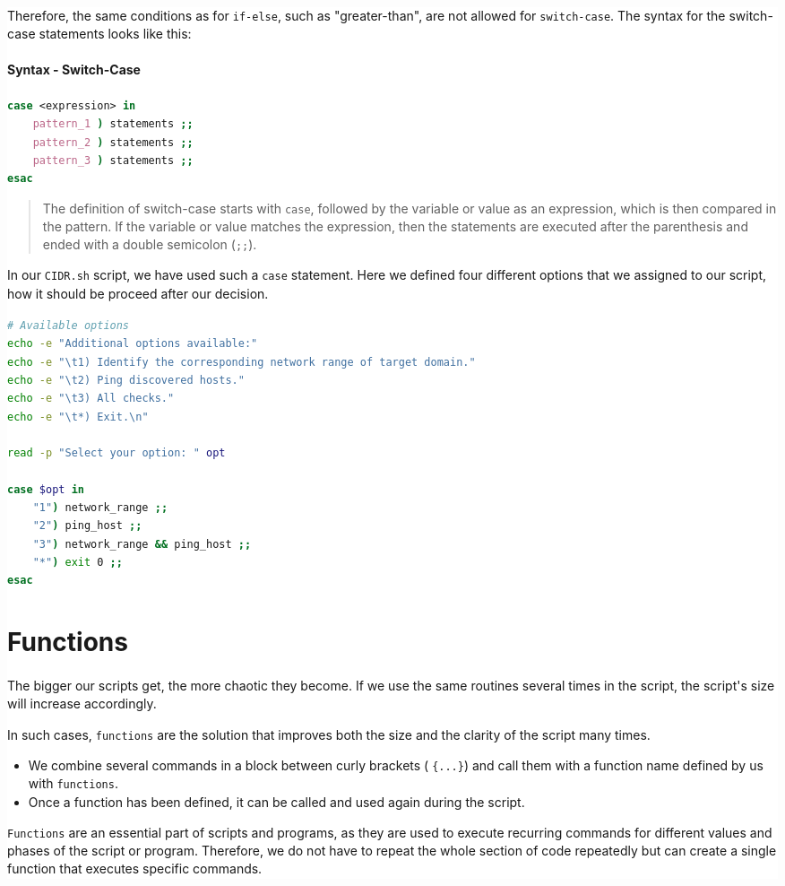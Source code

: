 Therefore, the same conditions as for `if-else`, such as "greater-than", are not allowed for `switch-case`. The syntax for the switch-case statements looks like this:

#### Syntax - Switch-Case

```bash
case <expression> in
	pattern_1 ) statements ;;
	pattern_2 ) statements ;;
	pattern_3 ) statements ;;
esac
```

> The definition of switch-case starts with `case`, followed by the variable or value as an expression, which is then compared in the pattern. If the variable or value matches the expression, then the statements are executed after the parenthesis and ended with a double semicolon (`;;`).

In our `CIDR.sh` script, we have used such a `case` statement. Here we defined four different options that we assigned to our script, how it should be proceed after our decision.

```bash
# Available options
echo -e "Additional options available:"
echo -e "\t1) Identify the corresponding network range of target domain."
echo -e "\t2) Ping discovered hosts."
echo -e "\t3) All checks."
echo -e "\t*) Exit.\n"

read -p "Select your option: " opt

case $opt in
	"1") network_range ;;
	"2") ping_host ;;
	"3") network_range && ping_host ;;
	"*") exit 0 ;;
esac
```

# Functions

The bigger our scripts get, the more chaotic they become. If we use the same routines several times in the script, the script's size will increase accordingly. 

In such cases, `functions` are the solution that improves both the size and the clarity of the script many times. 

- We combine several commands in a block between curly brackets ( `{...}`) and call them with a function name defined by us with `functions`.
- Once a function has been defined, it can be called and used again during the script. 

`Functions` are an essential part of scripts and programs, as they are used to execute recurring commands for different values and phases of the script or program. Therefore, we do not have to repeat the whole section of code repeatedly but can create a single function that executes specific commands. 
